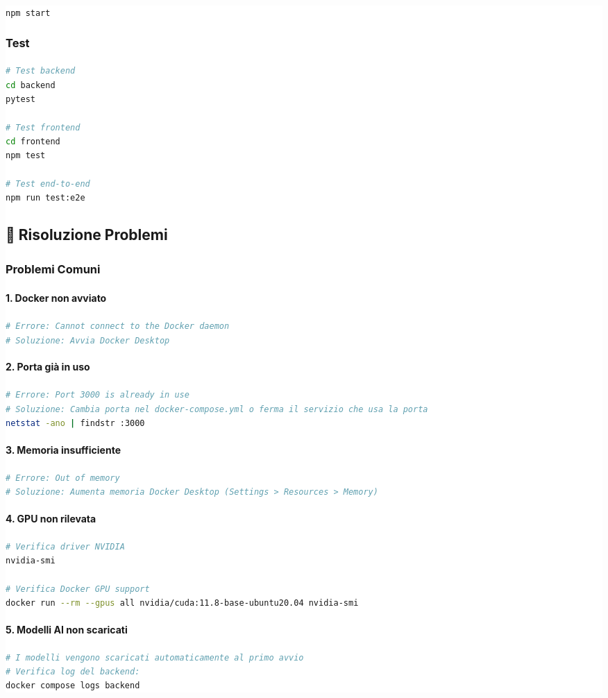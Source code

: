 ```bash
npm start
```

### Test

```bash
# Test backend
cd backend
pytest

# Test frontend
cd frontend
npm test

# Test end-to-end
npm run test:e2e
```

## 🐛 Risoluzione Problemi

### Problemi Comuni

#### 1. Docker non avviato
```bash
# Errore: Cannot connect to the Docker daemon
# Soluzione: Avvia Docker Desktop
```

#### 2. Porta già in uso
```bash
# Errore: Port 3000 is already in use
# Soluzione: Cambia porta nel docker-compose.yml o ferma il servizio che usa la porta
netstat -ano | findstr :3000
```

#### 3. Memoria insufficiente
```bash
# Errore: Out of memory
# Soluzione: Aumenta memoria Docker Desktop (Settings > Resources > Memory)
```

#### 4. GPU non rilevata
```bash
# Verifica driver NVIDIA
nvidia-smi

# Verifica Docker GPU support
docker run --rm --gpus all nvidia/cuda:11.8-base-ubuntu20.04 nvidia-smi
```

#### 5. Modelli AI non scaricati
```bash
# I modelli vengono scaricati automaticamente al primo avvio
# Verifica log del backend:
docker compose logs backend
```
